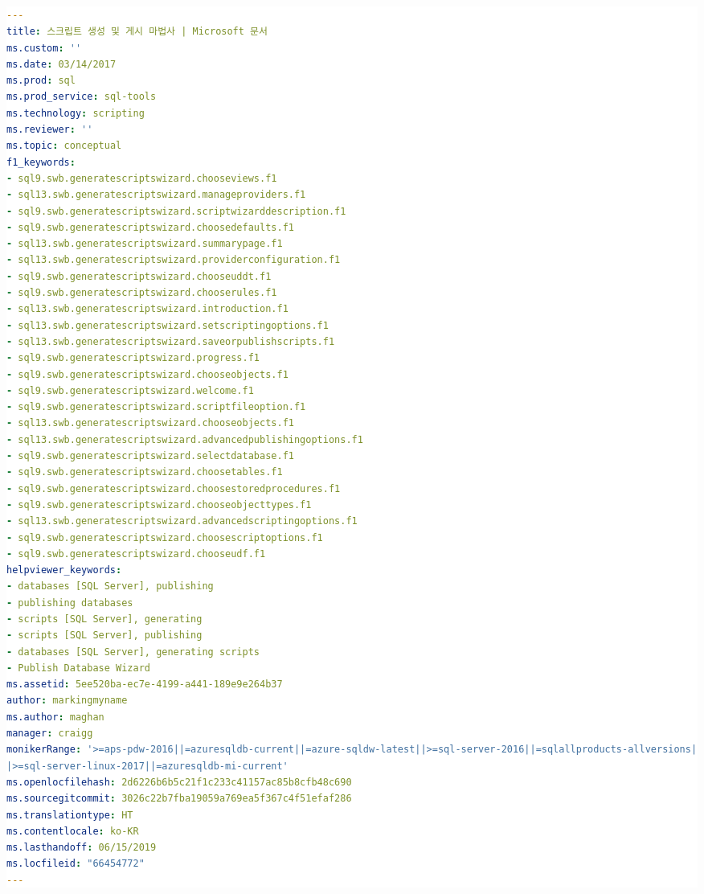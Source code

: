 ```yaml
---
title: 스크립트 생성 및 게시 마법사 | Microsoft 문서
ms.custom: ''
ms.date: 03/14/2017
ms.prod: sql
ms.prod_service: sql-tools
ms.technology: scripting
ms.reviewer: ''
ms.topic: conceptual
f1_keywords:
- sql9.swb.generatescriptswizard.chooseviews.f1
- sql13.swb.generatescriptswizard.manageproviders.f1
- sql9.swb.generatescriptswizard.scriptwizarddescription.f1
- sql9.swb.generatescriptswizard.choosedefaults.f1
- sql13.swb.generatescriptswizard.summarypage.f1
- sql13.swb.generatescriptswizard.providerconfiguration.f1
- sql9.swb.generatescriptswizard.chooseuddt.f1
- sql9.swb.generatescriptswizard.chooserules.f1
- sql13.swb.generatescriptswizard.introduction.f1
- sql13.swb.generatescriptswizard.setscriptingoptions.f1
- sql13.swb.generatescriptswizard.saveorpublishscripts.f1
- sql9.swb.generatescriptswizard.progress.f1
- sql9.swb.generatescriptswizard.chooseobjects.f1
- sql9.swb.generatescriptswizard.welcome.f1
- sql9.swb.generatescriptswizard.scriptfileoption.f1
- sql13.swb.generatescriptswizard.chooseobjects.f1
- sql13.swb.generatescriptswizard.advancedpublishingoptions.f1
- sql9.swb.generatescriptswizard.selectdatabase.f1
- sql9.swb.generatescriptswizard.choosetables.f1
- sql9.swb.generatescriptswizard.choosestoredprocedures.f1
- sql9.swb.generatescriptswizard.chooseobjecttypes.f1
- sql13.swb.generatescriptswizard.advancedscriptingoptions.f1
- sql9.swb.generatescriptswizard.choosescriptoptions.f1
- sql9.swb.generatescriptswizard.chooseudf.f1
helpviewer_keywords:
- databases [SQL Server], publishing
- publishing databases
- scripts [SQL Server], generating
- scripts [SQL Server], publishing
- databases [SQL Server], generating scripts
- Publish Database Wizard
ms.assetid: 5ee520ba-ec7e-4199-a441-189e9e264b37
author: markingmyname
ms.author: maghan
manager: craigg
monikerRange: '>=aps-pdw-2016||=azuresqldb-current||=azure-sqldw-latest||>=sql-server-2016||=sqlallproducts-allversions||>=sql-server-linux-2017||=azuresqldb-mi-current'
ms.openlocfilehash: 2d6226b6b5c21f1c233c41157ac85b8cfb48c690
ms.sourcegitcommit: 3026c22b7fba19059a769ea5f367c4f51efaf286
ms.translationtype: HT
ms.contentlocale: ko-KR
ms.lasthandoff: 06/15/2019
ms.locfileid: "66454772"
---
```
